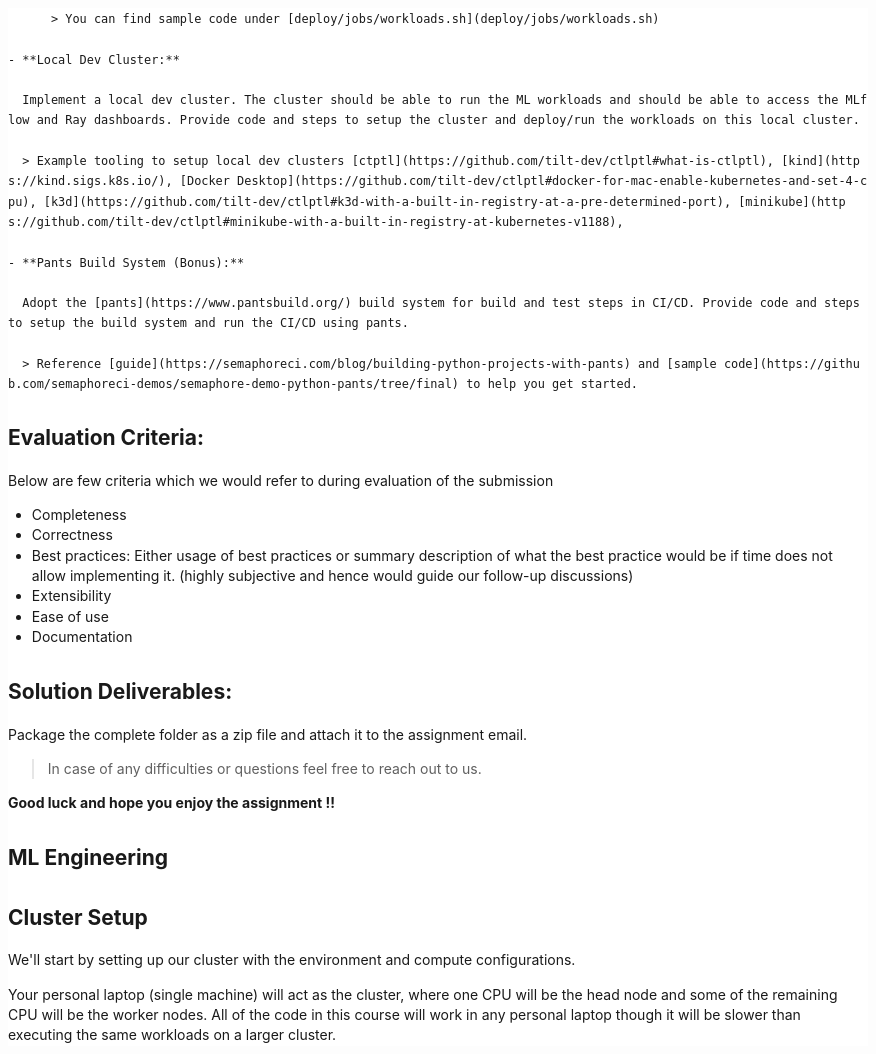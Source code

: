          > You can find sample code under [deploy/jobs/workloads.sh](deploy/jobs/workloads.sh)

    - **Local Dev Cluster:**

      Implement a local dev cluster. The cluster should be able to run the ML workloads and should be able to access the MLflow and Ray dashboards. Provide code and steps to setup the cluster and deploy/run the workloads on this local cluster.

      > Example tooling to setup local dev clusters [ctptl](https://github.com/tilt-dev/ctlptl#what-is-ctlptl), [kind](https://kind.sigs.k8s.io/), [Docker Desktop](https://github.com/tilt-dev/ctlptl#docker-for-mac-enable-kubernetes-and-set-4-cpu), [k3d](https://github.com/tilt-dev/ctlptl#k3d-with-a-built-in-registry-at-a-pre-determined-port), [minikube](https://github.com/tilt-dev/ctlptl#minikube-with-a-built-in-registry-at-kubernetes-v1188),

    - **Pants Build System (Bonus):**

      Adopt the [pants](https://www.pantsbuild.org/) build system for build and test steps in CI/CD. Provide code and steps to setup the build system and run the CI/CD using pants.

      > Reference [guide](https://semaphoreci.com/blog/building-python-projects-with-pants) and [sample code](https://github.com/semaphoreci-demos/semaphore-demo-python-pants/tree/final) to help you get started.


## Evaluation Criteria:

Below are few criteria which we would refer to during evaluation of the submission

- Completeness
- Correctness
- Best practices: Either usage of best practices or summary description of what
  the best practice would be if time does not allow implementing it. (highly
  subjective and hence would guide our follow-up discussions)
- Extensibility
- Ease of use
- Documentation

## Solution Deliverables:

Package the complete folder as a zip file and attach it to the assignment email.

> In case of any difficulties or questions feel free to reach out to us.

**Good luck and hope you enjoy the assignment !!**


## ML Engineering
## Cluster Setup

We'll start by setting up our cluster with the environment and compute configurations.

  Your personal laptop (single machine) will act as the cluster, where one CPU will be the head node and some of the remaining CPU will be the worker nodes. All of the code in this course will work in any personal laptop though it will be slower than executing the same workloads on a larger cluster.
